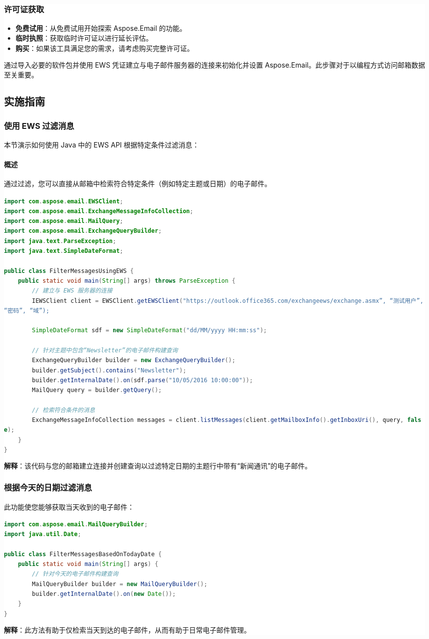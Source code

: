 ### 许可证获取
- **免费试用**：从免费试用开始探索 Aspose.Email 的功能。
- **临时执照**：获取临时许可证以进行延长评估。
- **购买**：如果该工具满足您的需求，请考虑购买完整许可证。

通过导入必要的软件包并使用 EWS 凭证建立与电子邮件服务器的连接来初始化并设置 Aspose.Email。此步骤对于以编程方式访问邮箱数据至关重要。

## 实施指南

### 使用 EWS 过滤消息

本节演示如何使用 Java 中的 EWS API 根据特定条件过滤消息：

#### 概述
通过过滤，您可以直接从邮箱中检索符合特定条件（例如特定主题或日期）的电子邮件。

```java
import com.aspose.email.EWSClient;
import com.aspose.email.ExchangeMessageInfoCollection;
import com.aspose.email.MailQuery;
import com.aspose.email.ExchangeQueryBuilder;
import java.text.ParseException;
import java.text.SimpleDateFormat;

public class FilterMessagesUsingEWS {
    public static void main(String[] args) throws ParseException {
        // 建立与 EWS 服务器的连接
        IEWSClient client = EWSClient.getEWSClient("https://outlook.office365.com/exchangeews/exchange.asmx”, “测试用户”, “密码”, “域”);

        SimpleDateFormat sdf = new SimpleDateFormat("dd/MM/yyyy HH:mm:ss");
        
        // 针对主题中包含“Newsletter”的电子邮件构建查询
        ExchangeQueryBuilder builder = new ExchangeQueryBuilder();
        builder.getSubject().contains("Newsletter");
        builder.getInternalDate().on(sdf.parse("10/05/2016 10:00:00"));
        MailQuery query = builder.getQuery();

        // 检索符合条件的消息
        ExchangeMessageInfoCollection messages = client.listMessages(client.getMailboxInfo().getInboxUri(), query, false);
    }
}
```
**解释**：该代码与您的邮箱建立连接并创建查询以过滤特定日期的主题行中带有“新闻通讯”的电子邮件。

### 根据今天的日期过滤消息

此功能使您能够获取当天收到的电子邮件：

```java
import com.aspose.email.MailQueryBuilder;
import java.util.Date;

public class FilterMessagesBasedOnTodayDate {
    public static void main(String[] args) {
        // 针对今天的电子邮件构建查询
        MailQueryBuilder builder = new MailQueryBuilder();
        builder.getInternalDate().on(new Date());
    }
}
```
**解释**：此方法有助于仅检索当天到达的电子邮件，从而有助于日常电子邮件管理。
